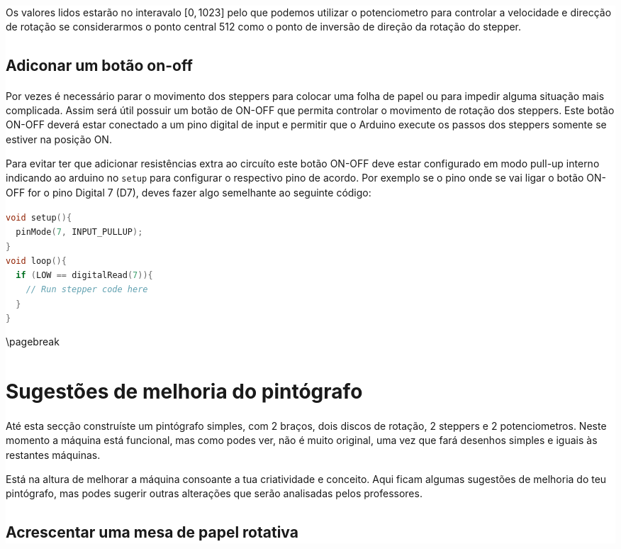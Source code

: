Os valores lidos estarão no interavalo $[0, 1023]$ pelo que podemos utilizar o potenciometro para controlar a velocidade e direcção de rotação se considerarmos o ponto central $512$ como o ponto de inversão de direção da rotação do stepper.

## Adiconar um botão on-off

Por vezes é necessário parar o movimento dos steppers para colocar uma folha de papel ou para impedir alguma situação mais complicada. Assim será útil possuir um botão de ON-OFF que permita controlar o movimento de rotação dos steppers. Este botão ON-OFF deverá estar conectado a um pino digital de input e permitir que o Arduino execute os passos dos steppers somente se estiver na posição ON.

Para evitar ter que adicionar resistências extra ao circuíto este botão ON-OFF deve estar configurado em modo pull-up interno indicando ao arduino no `setup` para configurar o respectivo pino de acordo. Por exemplo se o pino onde se vai ligar o botão ON-OFF for o pino Digital 7 (D7), deves fazer algo semelhante ao seguinte código:

```c
void setup(){
  pinMode(7, INPUT_PULLUP);
}
void loop(){
  if (LOW == digitalRead(7)){
    // Run stepper code here
  }
}
```



\pagebreak
# Sugestões de melhoria do pintógrafo

Até esta secção construíste um pintógrafo simples, com 2 braços, dois discos de rotação, 2 steppers e 2 potenciometros. Neste momento a máquina está funcional, mas como podes ver, não é muito original, uma vez que fará desenhos simples e iguais às restantes máquinas. 

Está na altura de melhorar a máquina consoante a tua criatividade e conceito. Aqui ficam algumas sugestões de melhoria do teu pintógrafo, mas podes sugerir outras alterações que serão analisadas pelos professores. 

## Acrescentar uma mesa de papel rotativa


[^1]: O nome Pintógrafo não é um nome técnico, mas antes um nome inventado pela filha de [Fran McConville](https://www.fxmtech.com/harmonog.html), um construtor destas máquinas. No entanto o nome começou a ser utilizado de forma genérica para designar estas máquinas de desenho. Neste documento vamos utilizar o nome pintógrafo.